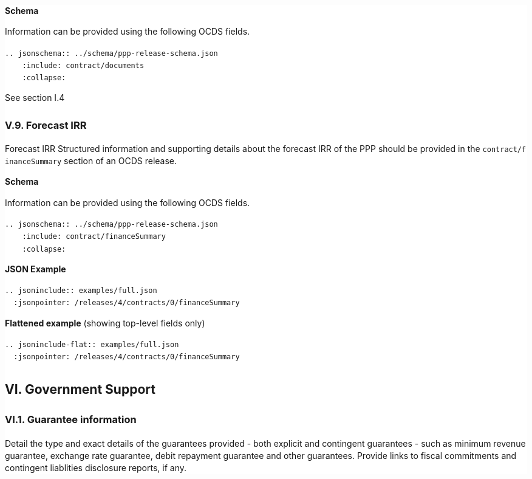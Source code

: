 **Schema** 

Information can be provided using the following OCDS fields.

```eval_rst
.. jsonschema:: ../schema/ppp-release-schema.json
    :include: contract/documents
    :collapse: 
```
See section I.4

 

 ### V.9. Forecast IRR 

Forecast IRR Structured information and supporting details about the forecast IRR of the PPP should be provided in the ```contract/financeSummary``` section of an OCDS release. 

**Schema** 

Information can be provided using the following OCDS fields.

```eval_rst
.. jsonschema:: ../schema/ppp-release-schema.json
    :include: contract/financeSummary
    :collapse: 
```


**JSON Example**

```eval_rst
.. jsoninclude:: examples/full.json
  :jsonpointer: /releases/4/contracts/0/financeSummary
```

**Flattened example** (showing top-level fields only)


```eval_rst
.. jsoninclude-flat:: examples/full.json
  :jsonpointer: /releases/4/contracts/0/financeSummary
```



 

 ## VI. Government Support 

 

 

 ### VI.1. Guarantee information 

Detail the type and exact details of the guarantees provided - both explicit and contingent guarantees - such as minimum revenue guarantee, exchange rate guarantee, debit repayment guarantee and other guarantees. Provide links to fiscal commitments and contingent liablities disclosure reports, if any. 

 
